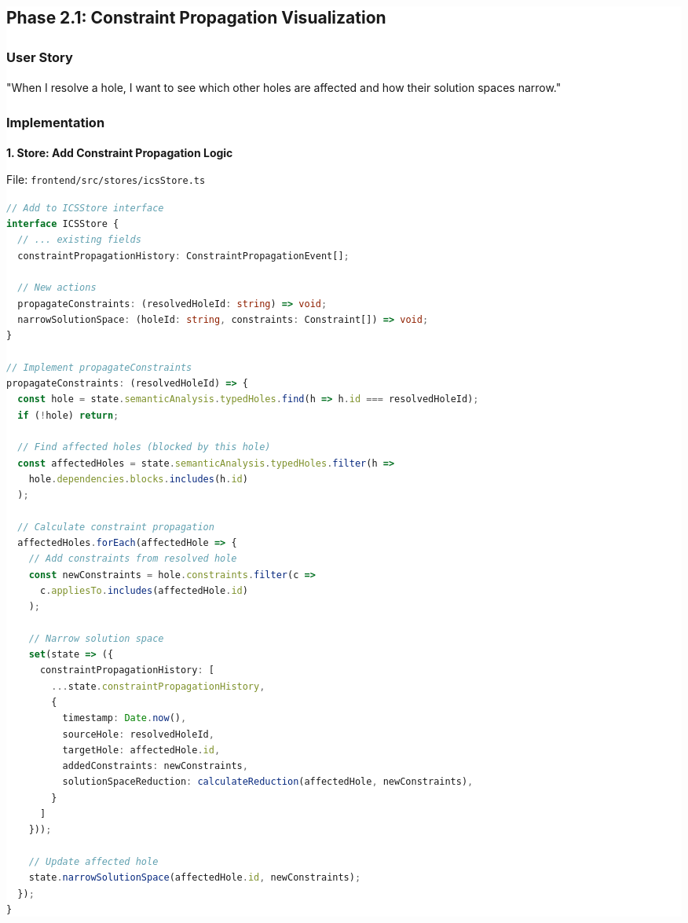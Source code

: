 
## Phase 2.1: Constraint Propagation Visualization

### User Story
"When I resolve a hole, I want to see which other holes are affected and how their solution spaces narrow."

### Implementation

**1. Store: Add Constraint Propagation Logic**

File: `frontend/src/stores/icsStore.ts`

```typescript
// Add to ICSStore interface
interface ICSStore {
  // ... existing fields
  constraintPropagationHistory: ConstraintPropagationEvent[];

  // New actions
  propagateConstraints: (resolvedHoleId: string) => void;
  narrowSolutionSpace: (holeId: string, constraints: Constraint[]) => void;
}

// Implement propagateConstraints
propagateConstraints: (resolvedHoleId) => {
  const hole = state.semanticAnalysis.typedHoles.find(h => h.id === resolvedHoleId);
  if (!hole) return;

  // Find affected holes (blocked by this hole)
  const affectedHoles = state.semanticAnalysis.typedHoles.filter(h =>
    hole.dependencies.blocks.includes(h.id)
  );

  // Calculate constraint propagation
  affectedHoles.forEach(affectedHole => {
    // Add constraints from resolved hole
    const newConstraints = hole.constraints.filter(c =>
      c.appliesTo.includes(affectedHole.id)
    );

    // Narrow solution space
    set(state => ({
      constraintPropagationHistory: [
        ...state.constraintPropagationHistory,
        {
          timestamp: Date.now(),
          sourceHole: resolvedHoleId,
          targetHole: affectedHole.id,
          addedConstraints: newConstraints,
          solutionSpaceReduction: calculateReduction(affectedHole, newConstraints),
        }
      ]
    }));

    // Update affected hole
    state.narrowSolutionSpace(affectedHole.id, newConstraints);
  });
}
```
